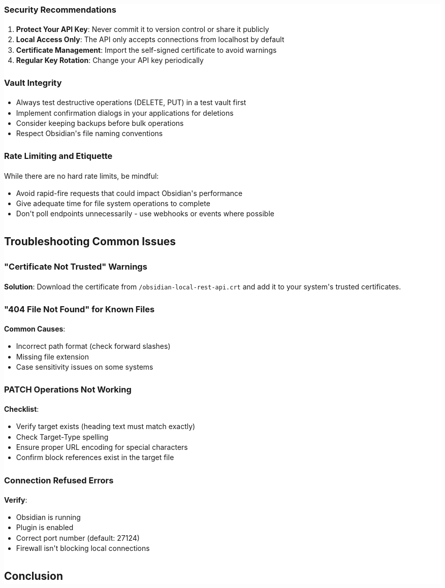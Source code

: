 ### Security Recommendations

1. **Protect Your API Key**: Never commit it to version control or share it publicly
2. **Local Access Only**: The API only accepts connections from localhost by default
3. **Certificate Management**: Import the self-signed certificate to avoid warnings
4. **Regular Key Rotation**: Change your API key periodically

### Vault Integrity

- Always test destructive operations (DELETE, PUT) in a test vault first
- Implement confirmation dialogs in your applications for deletions
- Consider keeping backups before bulk operations
- Respect Obsidian's file naming conventions

### Rate Limiting and Etiquette

While there are no hard rate limits, be mindful:
- Avoid rapid-fire requests that could impact Obsidian's performance
- Give adequate time for file system operations to complete
- Don't poll endpoints unnecessarily - use webhooks or events where possible

## Troubleshooting Common Issues

### "Certificate Not Trusted" Warnings
**Solution**: Download the certificate from `/obsidian-local-rest-api.crt` and add it to your system's trusted certificates.

### "404 File Not Found" for Known Files
**Common Causes**:
- Incorrect path format (check forward slashes)
- Missing file extension
- Case sensitivity issues on some systems

### PATCH Operations Not Working
**Checklist**:
- Verify target exists (heading text must match exactly)
- Check Target-Type spelling
- Ensure proper URL encoding for special characters
- Confirm block references exist in the target file

### Connection Refused Errors
**Verify**:
- Obsidian is running
- Plugin is enabled
- Correct port number (default: 27124)
- Firewall isn't blocking local connections

## Conclusion
